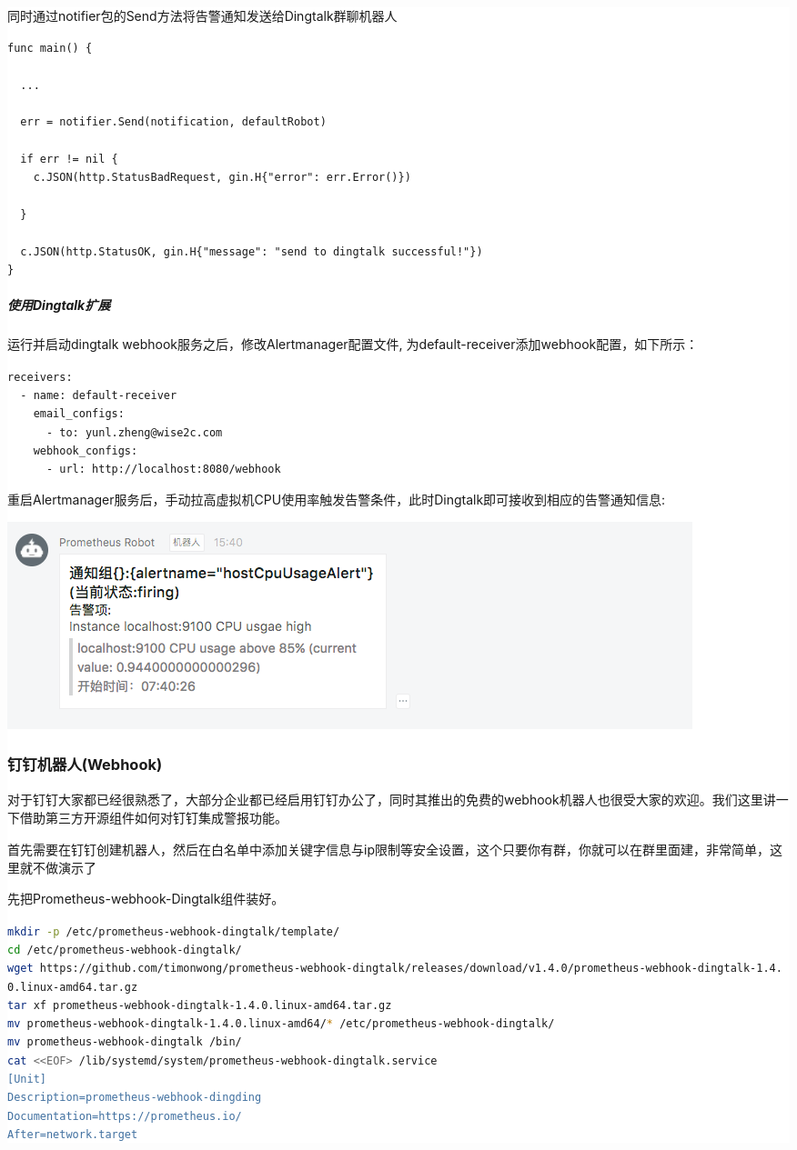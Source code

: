 同时通过notifier包的Send方法将告警通知发送给Dingtalk群聊机器人

```
func main() {

  ...

  err = notifier.Send(notification, defaultRobot)

  if err != nil {
    c.JSON(http.StatusBadRequest, gin.H{"error": err.Error()})

  }

  c.JSON(http.StatusOK, gin.H{"message": "send to dingtalk successful!"})
}
```

##### 使用Dingtalk扩展

运行并启动dingtalk webhook服务之后，修改Alertmanager配置文件, 为default-receiver添加webhook配置，如下所示：

```
receivers:
  - name: default-receiver
    email_configs:
      - to: yunl.zheng@wise2c.com
	webhook_configs:
	  - url: http://localhost:8080/webhook
```

重启Alertmanager服务后，手动拉高虚拟机CPU使用率触发告警条件，此时Dingtalk即可接收到相应的告警通知信息:

![钉钉群机器人告警信息](./static/alertmanager-dingtalk-test-result.png)


### 钉钉机器人(Webhook)
对于钉钉大家都已经很熟悉了，大部分企业都已经启用钉钉办公了，同时其推出的免费的webhook机器人也很受大家的欢迎。我们这里讲一下借助第三方开源组件如何对钉钉集成警报功能。

首先需要在钉钉创建机器人，然后在白名单中添加关键字信息与ip限制等安全设置，这个只要你有群，你就可以在群里面建，非常简单，这里就不做演示了

先把Prometheus-webhook-Dingtalk组件装好。
```bash
mkdir -p /etc/prometheus-webhook-dingtalk/template/
cd /etc/prometheus-webhook-dingtalk/
wget https://github.com/timonwong/prometheus-webhook-dingtalk/releases/download/v1.4.0/prometheus-webhook-dingtalk-1.4.0.linux-amd64.tar.gz
tar xf prometheus-webhook-dingtalk-1.4.0.linux-amd64.tar.gz
mv prometheus-webhook-dingtalk-1.4.0.linux-amd64/* /etc/prometheus-webhook-dingtalk/
mv prometheus-webhook-dingtalk /bin/
cat <<EOF> /lib/systemd/system/prometheus-webhook-dingtalk.service 
[Unit]
Description=prometheus-webhook-dingding
Documentation=https://prometheus.io/
After=network.target

```